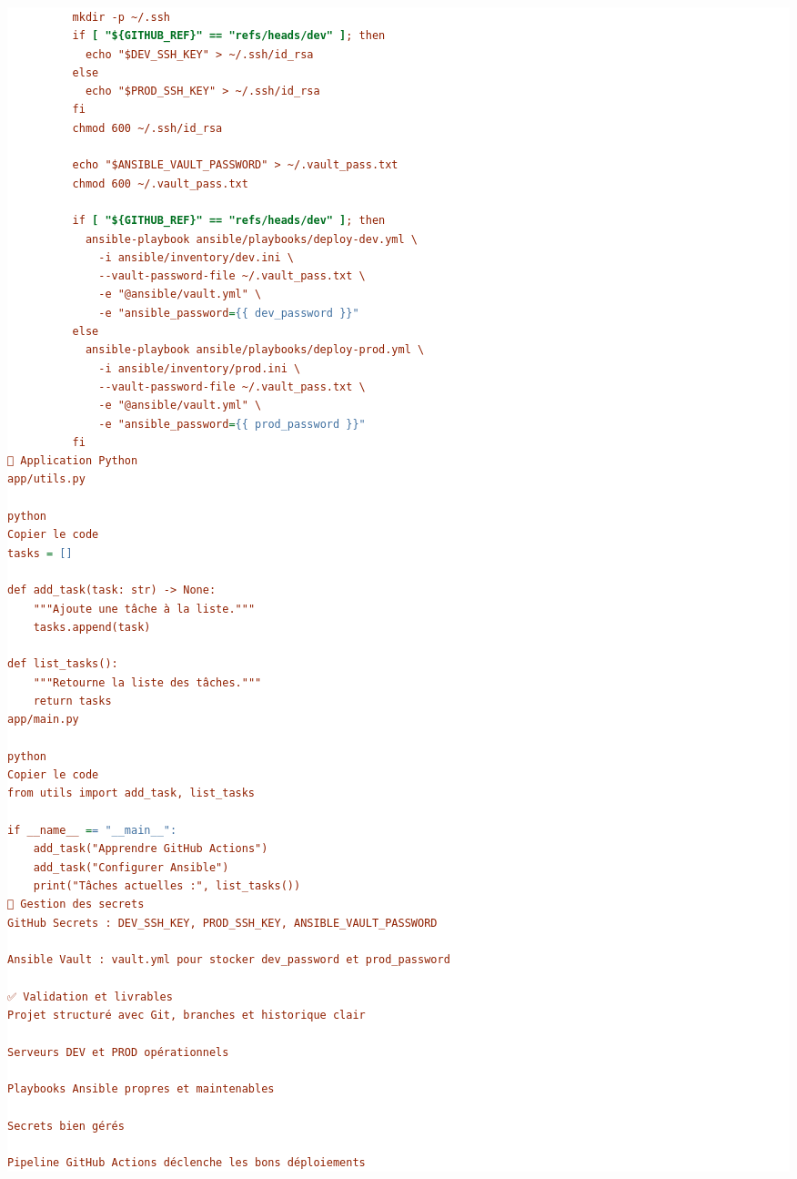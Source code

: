 ```ini
          mkdir -p ~/.ssh
          if [ "${GITHUB_REF}" == "refs/heads/dev" ]; then
            echo "$DEV_SSH_KEY" > ~/.ssh/id_rsa
          else
            echo "$PROD_SSH_KEY" > ~/.ssh/id_rsa
          fi
          chmod 600 ~/.ssh/id_rsa

          echo "$ANSIBLE_VAULT_PASSWORD" > ~/.vault_pass.txt
          chmod 600 ~/.vault_pass.txt

          if [ "${GITHUB_REF}" == "refs/heads/dev" ]; then
            ansible-playbook ansible/playbooks/deploy-dev.yml \
              -i ansible/inventory/dev.ini \
              --vault-password-file ~/.vault_pass.txt \
              -e "@ansible/vault.yml" \
              -e "ansible_password={{ dev_password }}"
          else
            ansible-playbook ansible/playbooks/deploy-prod.yml \
              -i ansible/inventory/prod.ini \
              --vault-password-file ~/.vault_pass.txt \
              -e "@ansible/vault.yml" \
              -e "ansible_password={{ prod_password }}"
          fi
🐍 Application Python
app/utils.py

python
Copier le code
tasks = []

def add_task(task: str) -> None:
    """Ajoute une tâche à la liste."""
    tasks.append(task)

def list_tasks():
    """Retourne la liste des tâches."""
    return tasks
app/main.py

python
Copier le code
from utils import add_task, list_tasks

if __name__ == "__main__":
    add_task("Apprendre GitHub Actions")
    add_task("Configurer Ansible")
    print("Tâches actuelles :", list_tasks())
🔐 Gestion des secrets
GitHub Secrets : DEV_SSH_KEY, PROD_SSH_KEY, ANSIBLE_VAULT_PASSWORD

Ansible Vault : vault.yml pour stocker dev_password et prod_password

✅ Validation et livrables
Projet structuré avec Git, branches et historique clair

Serveurs DEV et PROD opérationnels

Playbooks Ansible propres et maintenables

Secrets bien gérés

Pipeline GitHub Actions déclenche les bons déploiements
```